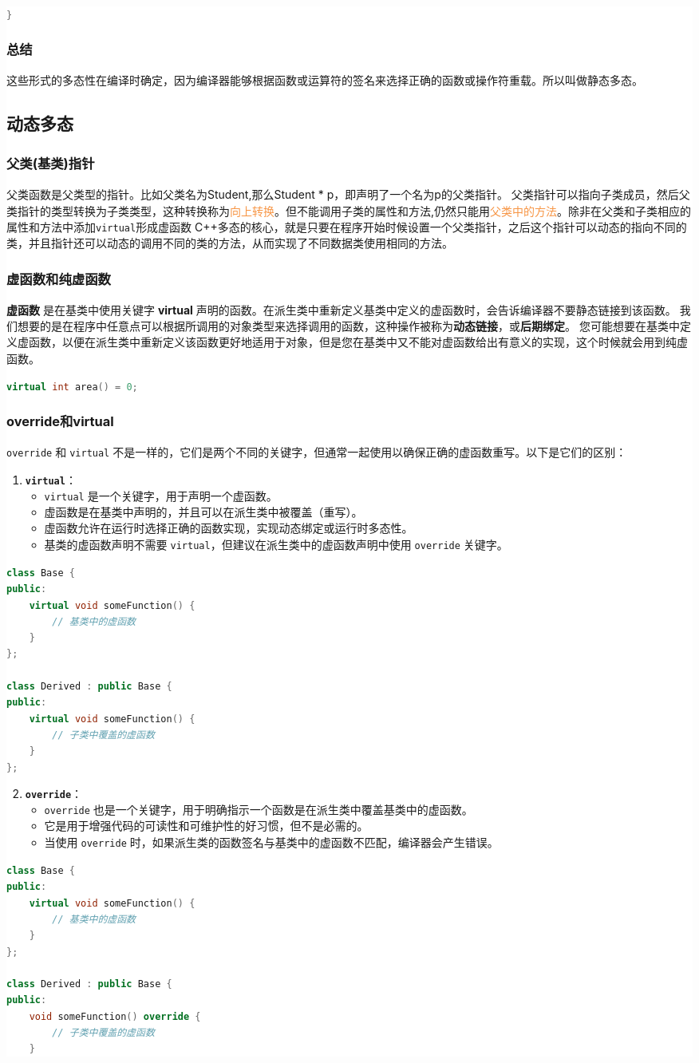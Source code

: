 ```cpp
}

```
### 总结
这些形式的多态性在编译时确定，因为编译器能够根据函数或运算符的签名来选择正确的函数或操作符重载。所以叫做静态多态。
## 动态多态
### 父类(基类)指针
父类函数是父类型的指针。比如父类名为Student,那么Student * p，即声明了一个名为p的父类指针。
父类指针可以指向子类成员，然后父类指针的类型转换为子类类型，这种转换称为<font color="#f79646">向上转换</font>。但不能调用子类的属性和方法,仍然只能用<font color="#f79646">父类中的方法</font>。除非在父类和子类相应的属性和方法中添加`virtual`形成虚函数
C++多态的核心，就是只要在程序开始时候设置一个父类指针，之后这个指针可以动态的指向不同的类，并且指针还可以动态的调用不同的类的方法，从而实现了不同数据类使用相同的方法。
### 虚函数和纯虚函数
**虚函数** 是在基类中使用关键字 **virtual** 声明的函数。在派生类中重新定义基类中定义的虚函数时，会告诉编译器不要静态链接到该函数。
我们想要的是在程序中任意点可以根据所调用的对象类型来选择调用的函数，这种操作被称为**动态链接**，或**后期绑定**。
您可能想要在基类中定义虚函数，以便在派生类中重新定义该函数更好地适用于对象，但是您在基类中又不能对虚函数给出有意义的实现，这个时候就会用到纯虚函数。
```cpp
virtual int area() = 0;
```

### override和virtual
`override` 和 `virtual` 不是一样的，它们是两个不同的关键字，但通常一起使用以确保正确的虚函数重写。以下是它们的区别：

1. **`virtual`**：
   - `virtual` 是一个关键字，用于声明一个虚函数。
   - 虚函数是在基类中声明的，并且可以在派生类中被覆盖（重写）。
   - 虚函数允许在运行时选择正确的函数实现，实现动态绑定或运行时多态性。
   - 基类的虚函数声明不需要 `virtual`，但建议在派生类中的虚函数声明中使用 `override` 关键字。

```cpp
class Base {
public:
    virtual void someFunction() {
        // 基类中的虚函数
    }
};

class Derived : public Base {
public:
    virtual void someFunction() {
        // 子类中覆盖的虚函数
    }
};
```

2. **`override`**：
   - `override` 也是一个关键字，用于明确指示一个函数是在派生类中覆盖基类中的虚函数。
   - 它是用于增强代码的可读性和可维护性的好习惯，但不是必需的。
   - 当使用 `override` 时，如果派生类的函数签名与基类中的虚函数不匹配，编译器会产生错误。

```cpp
class Base {
public:
    virtual void someFunction() {
        // 基类中的虚函数
    }
};

class Derived : public Base {
public:
    void someFunction() override {
        // 子类中覆盖的虚函数
    }
```